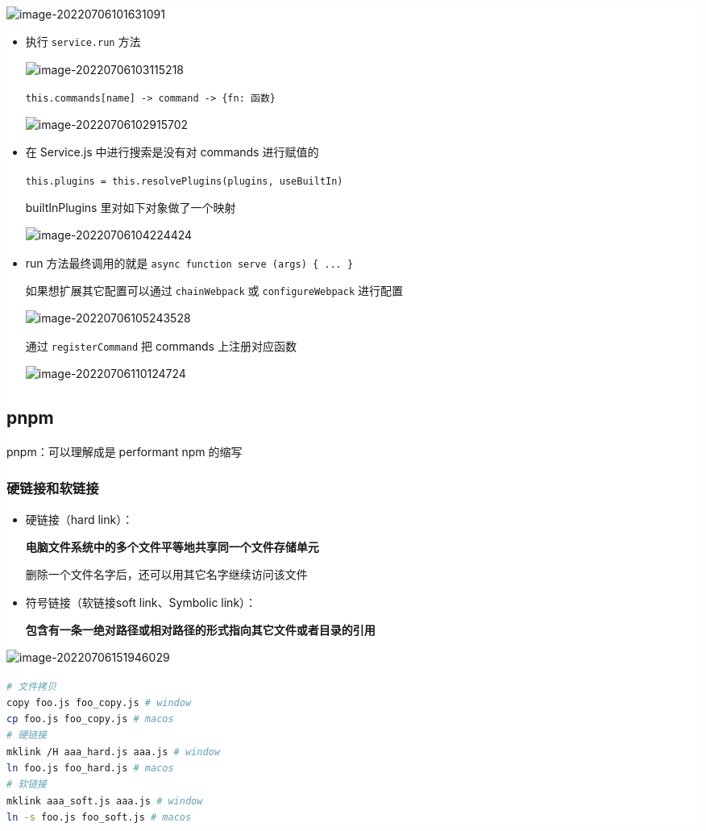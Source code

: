   ![image-20220706101631091](https://gitee.com/lilyn/pic/raw/master/lagoulearn-img/image-20220706101631091.png)

- 执行 `service.run` 方法

  ![image-20220706103115218](https://gitee.com/lilyn/pic/raw/master/lagoulearn-img/image-20220706103115218.png)

  `this.commands[name] -> command -> {fn: 函数}`

  ![image-20220706102915702](https://gitee.com/lilyn/pic/raw/master/lagoulearn-img/image-20220706102915702.png)

- 在 Service.js 中进行搜索是没有对 commands 进行赋值的

  `this.plugins = this.resolvePlugins(plugins, useBuiltIn)`

  builtInPlugins 里对如下对象做了一个映射

  ![image-20220706104224424](https://gitee.com/lilyn/pic/raw/master/lagoulearn-img/image-20220706104224424.png)

- run 方法最终调用的就是 `async function serve (args) { ... }`

  如果想扩展其它配置可以通过 `chainWebpack` 或 `configureWebpack` 进行配置

  ![image-20220706105243528](https://gitee.com/lilyn/pic/raw/master/lagoulearn-img/image-20220706105243528.png)

  通过 `registerCommand` 把 commands 上注册对应函数

  ![image-20220706110124724](https://gitee.com/lilyn/pic/raw/master/lagoulearn-img/image-20220706110124724.png)

## pnpm

pnpm：可以理解成是 performant npm 的缩写

### 硬链接和软链接

- 硬链接（hard link）：

  **电脑文件系统中的多个文件平等地共享同一个文件存储单元**

  删除一个文件名字后，还可以用其它名字继续访问该文件

- 符号链接（软链接soft link、Symbolic link）：

  **包含有一条一绝对路径或相对路径的形式指向其它文件或者目录的引用**

![image-20220706151946029](https://gitee.com/lilyn/pic/raw/master/lagoulearn-img/image-20220706151946029.png)

```bash
# 文件拷贝
copy foo.js foo_copy.js # window
cp foo.js foo_copy.js # macos
# 硬链接
mklink /H aaa_hard.js aaa.js # window
ln foo.js foo_hard.js # macos
# 软链接
mklink aaa_soft.js aaa.js # window
ln -s foo.js foo_soft.js # macos
```
